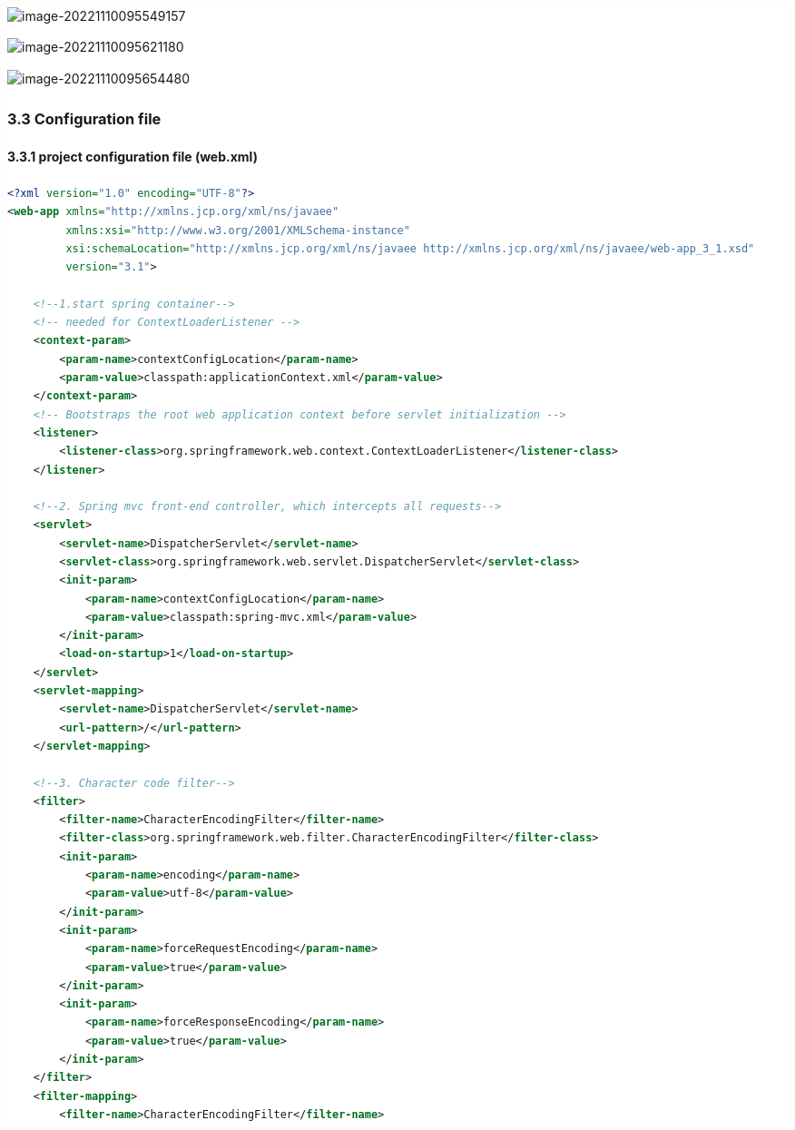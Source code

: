 ![image-20221110095549157](assets/image-20221110095549157.png)

![image-20221110095621180](assets/image-20221110095621180.png)

![image-20221110095654480](assets/image-20221110095654480.png)

### 3.3 Configuration file

#### 3.3.1 project configuration file (web.xml)

```xml
<?xml version="1.0" encoding="UTF-8"?>
<web-app xmlns="http://xmlns.jcp.org/xml/ns/javaee"
         xmlns:xsi="http://www.w3.org/2001/XMLSchema-instance"
         xsi:schemaLocation="http://xmlns.jcp.org/xml/ns/javaee http://xmlns.jcp.org/xml/ns/javaee/web-app_3_1.xsd"
         version="3.1">

    <!--1.start spring container-->
    <!-- needed for ContextLoaderListener -->
    <context-param>
        <param-name>contextConfigLocation</param-name>
        <param-value>classpath:applicationContext.xml</param-value>
    </context-param>
    <!-- Bootstraps the root web application context before servlet initialization -->
    <listener>
        <listener-class>org.springframework.web.context.ContextLoaderListener</listener-class>
    </listener>

    <!--2. Spring mvc front-end controller, which intercepts all requests-->
    <servlet>
        <servlet-name>DispatcherServlet</servlet-name>
        <servlet-class>org.springframework.web.servlet.DispatcherServlet</servlet-class>
        <init-param>
            <param-name>contextConfigLocation</param-name>
            <param-value>classpath:spring-mvc.xml</param-value>
        </init-param>
        <load-on-startup>1</load-on-startup>
    </servlet>
    <servlet-mapping>
        <servlet-name>DispatcherServlet</servlet-name>
        <url-pattern>/</url-pattern>
    </servlet-mapping>

    <!--3. Character code filter-->
    <filter>
        <filter-name>CharacterEncodingFilter</filter-name>
        <filter-class>org.springframework.web.filter.CharacterEncodingFilter</filter-class>
        <init-param>
            <param-name>encoding</param-name>
            <param-value>utf-8</param-value>
        </init-param>
        <init-param>
            <param-name>forceRequestEncoding</param-name>
            <param-value>true</param-value>
        </init-param>
        <init-param>
            <param-name>forceResponseEncoding</param-name>
            <param-value>true</param-value>
        </init-param>
    </filter>
    <filter-mapping>
        <filter-name>CharacterEncodingFilter</filter-name>
```
